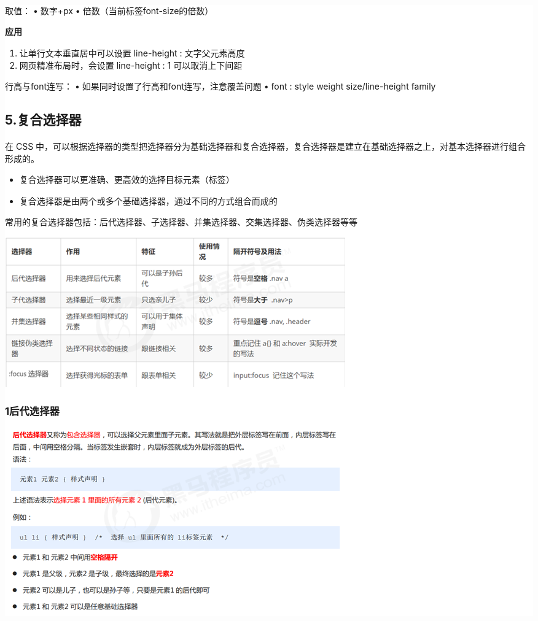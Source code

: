 取值：
	• 数字+px
	• 倍数（当前标签font-size的倍数）

**应用**

1. 让单行文本垂直居中可以设置 line-height : 文字父元素高度
2. 网页精准布局时，会设置 line-height : 1 可以取消上下间距

行高与font连写：
• 如果同时设置了行高和font连写，注意覆盖问题
• font : style weight size/line-height family 

## 5.复合选择器

在 CSS 中，可以根据选择器的类型把选择器分为基础选择器和复合选择器，复合选择器是建立在基础选择器之上，对基本选择器进行组合形成的。

- 复合选择器可以更准确、更高效的选择目标元素（标签）

- 复合选择器是由两个或多个基础选择器，通过不同的方式组合而成的


常用的复合选择器包括：后代选择器、子选择器、并集选择器、交集选择器、伪类选择器等等

![1640332649711](../../../.vuepress/public/Cssimg/1640332649711.png)

### 1后代选择器

![1640332666589](../../../.vuepress/public/Cssimg/1640332666589.png)
